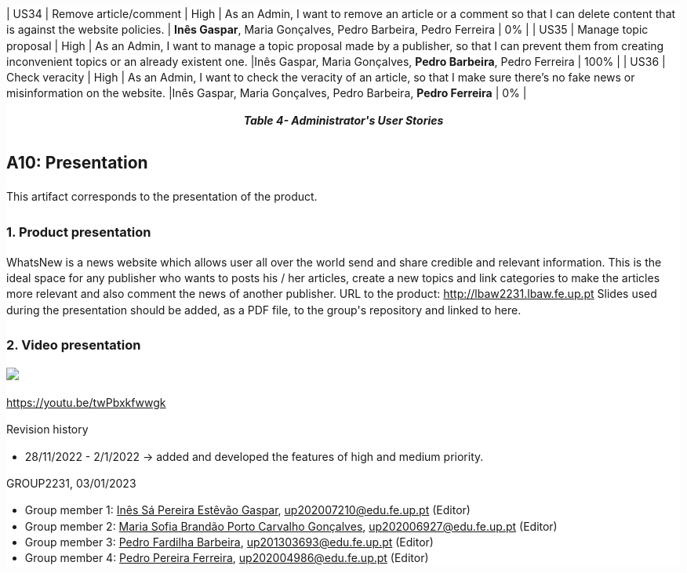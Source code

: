 | US34       | Remove article/comment | High     | As an Admin, I want to remove an article or a comment so that I can delete content that is against the website policies.                                                    | **Inês Gaspar**, Maria Gonçalves, Pedro Barbeira, Pedro Ferreira    |  0%   |
| US35       | Manage topic proposal  | High     | As an Admin, I want to manage a topic proposal made by a publisher, so that I can prevent them from creating inconvenient topics or an already existent one.                |Inês Gaspar, Maria Gonçalves, **Pedro Barbeira**, Pedro Ferreira     | 100%    |
| US36       | Check veracity         | High     | As an Admin, I want to check the veracity of an article, so that I make sure there’s no fake news or misinformation on the website.                                         |Inês Gaspar, Maria Gonçalves, Pedro Barbeira, **Pedro Ferreira**     |  0%   |



<p align= "center">
 <b><i>Table 4- Administrator's User Stories</i></b>
</p>





## A10: Presentation

This artifact corresponds to the presentation of the product.


### 1. Product presentation

WhatsNew is a news website which allows user all over the world send and share credible and relevant information.
This is the ideal space for any publisher who wants to posts his / her articles, create a new topics and link categories to make the articles more relevant and also comment the news of another publisher.
URL to the product: http://lbaw2231.lbaw.fe.up.pt
Slides used during the presentation should be added, as a PDF file, to the group's repository and linked to here.


### 2. Video presentation

![](https://i.imgur.com/kkW5MFy.png)

https://youtu.be/twPbxkfwwgk


Revision history

* 28/11/2022 - 2/1/2022 -> added and developed the features of high and medium priority.


GROUP2231, 03/01/2023

* Group member 1: [Inês Sá Pereira Estêvão Gaspar](https://github.com/ines-08), up202007210@edu.fe.up.pt (Editor)
* Group member 2: [Maria Sofia Brandão Porto Carvalho Gonçalves](https://github.com/MSofiaGoncalves), up202006927@edu.fe.up.pt (Editor)
* Group member 3: [Pedro Fardilha Barbeira](https://github.com/pedrobarbeira), up201303693@edu.fe.up.pt (Editor)
* Group member 4: [Pedro Pereira Ferreira](https://github.com/Pedro-PFerreira/), up202004986@edu.fe.up.pt (Editor)
